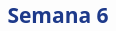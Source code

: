</body>
</html>

</div>
<div class="semana">
  <a href="semana6.html" style="text-decoration: none; color: inherit;">
    <h2><i class="fa fa-calendar-alt"></i> Semana 6</h2>
    <div class="galeria">
    </div>
  </a>
                <!DOCTYPE html>
<html lang="es">
<head>
  <meta charset="UTF-8">
  <title>Semana 6 - Portafolio</title>
  <meta name="viewport" content="width=device-width, initial-scale=1.0">
  <script src="https://cdn.jsdelivr.net/npm/medium-zoom@1.0.6/dist/medium-zoom.min.js"></script>
  <style>
    body {
      font-family: 'Segoe UI', sans-serif;
      background-color: #fdfdfd;
      background-image: url('https://www.transparenttextures.com/patterns/paper-fibers.png');
      background-repeat: repeat;
      background-size: auto;
      color: #1e3a8a;
      margin: 0;
      padding: 30px 20px;
      text-align: center;
    }

    h1 {
      margin-bottom: 30px;
    }

    .imagen {
      width: 300px;
      margin: 20px;
      border-radius: 10px;
      border: 2px solid #1e3a8a;
      box-shadow: 0 4px 10px rgba(0, 0, 0, 0.1);
      transition: transform 0.2s ease;
      cursor: zoom-in;
    }

    .imagen:hover {
      transform: scale(1.03);
    }

    a.regresar {
      display: inline-block;
      margin-top: 40px;
      color: #1e3a8a;
      text-decoration: none;
      font-weight: bold;
      border: 1px solid #1e3a8a;
      padding: 10px 20px;
      border-radius: 8px;
      transition: background 0.3s ease, color 0.3s ease;
    }

